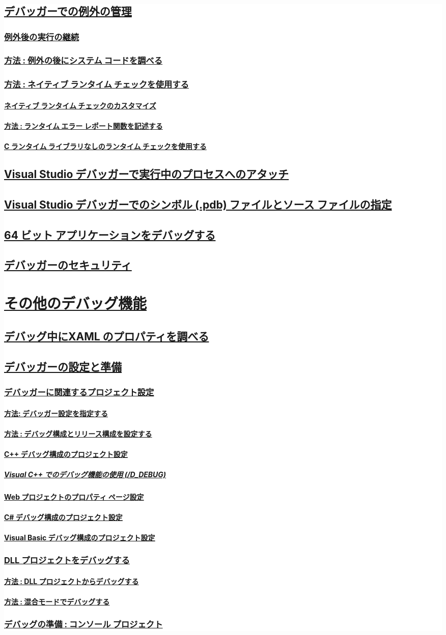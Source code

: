 ## [デバッガーでの例外の管理](managing-exceptions-with-the-debugger.md)
### [例外後の実行の継続](continuing-execution-after-an-exception.md)
### [方法 : 例外の後にシステム コードを調べる](how-to-examine-system-code-after-an-exception.md)
### [方法 : ネイティブ ランタイム チェックを使用する](how-to-use-native-run-time-checks.md)
#### [ネイティブ ランタイム チェックのカスタマイズ](native-run-time-checks-customization.md)
#### [方法 : ランタイム エラー レポート関数を記述する](how-to-write-a-run-time-error-reporting-function.md)
#### [C ランタイム ライブラリなしのランタイム チェックを使用する](using-run-time-checks-without-the-c-run-time-library.md)
## [Visual Studio デバッガーで実行中のプロセスへのアタッチ](attach-to-running-processes-with-the-visual-studio-debugger.md)
## [Visual Studio デバッガーでのシンボル (.pdb) ファイルとソース ファイルの指定](specify-symbol-dot-pdb-and-source-files-in-the-visual-studio-debugger.md)
## [64 ビット アプリケーションをデバッグする](debug-64-bit-applications.md)
## [デバッガーのセキュリティ](debugger-security.md)
# [その他のデバッグ機能](more-debugging-features.md)
## [デバッグ中にXAML のプロパティを調べる](inspect-xaml-properties-while-debugging.md)
## [デバッガーの設定と準備](debugger-settings-and-preparation.md)
### [デバッガーに関連するプロジェクト設定](debugger-project-settings.md)
#### [方法: デバッガー設定を指定する](how-to-specify-debugger-settings.md)
#### [方法 : デバッグ構成とリリース構成を設定する](how-to-set-debug-and-release-configurations.md)
#### [C++ デバッグ構成のプロジェクト設定](project-settings-for-a-cpp-debug-configuration.md)
##### [Visual C++ でのデバッグ機能の使用 (/D_DEBUG)](enabling-debug-features-in-visual-cpp-d-debug.md)
#### [Web プロジェクトのプロパティ ページ設定](property-pages-settings-for-web-projects.md)
#### [C# デバッグ構成のプロジェクト設定](project-settings-for-csharp-debug-configurations.md)
#### [Visual Basic デバッグ構成のプロジェクト設定](project-settings-for-a-visual-basic-debug-configuration.md)
### [DLL プロジェクトをデバッグする](debugging-dll-projects.md)
#### [方法 : DLL プロジェクトからデバッグする](how-to-debug-from-a-dll-project.md)
#### [方法 : 混合モードでデバッグする](how-to-debug-in-mixed-mode.md)
### [デバッグの準備 : コンソール プロジェクト](debugging-preparation-console-projects.md)